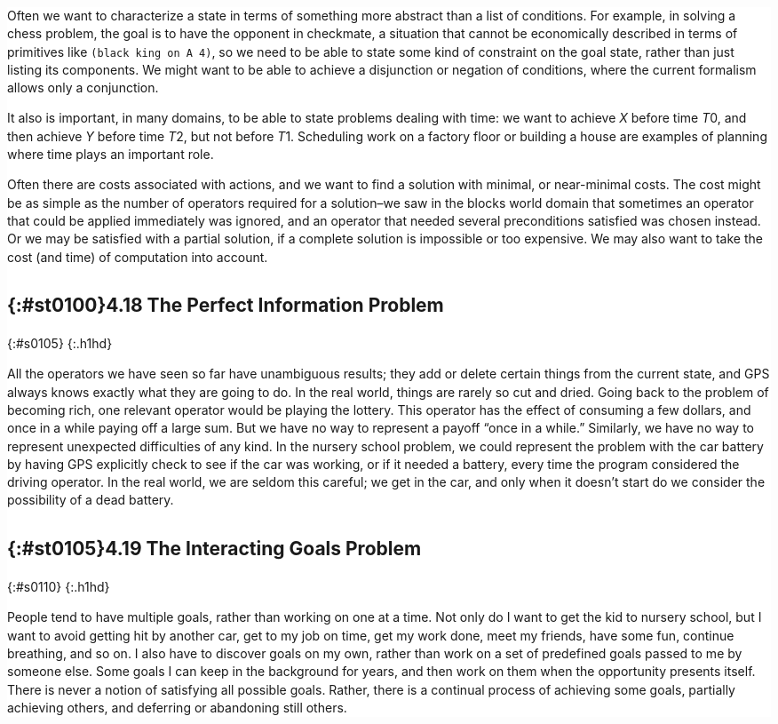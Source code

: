 Often we want to characterize a state in terms of something more abstract than a list of conditions.
For example, in solving a chess problem, the goal is to have the opponent in checkmate, a situation that cannot be economically described in terms of primitives like `(black king on A 4)`, so we need to be able to state some kind of constraint on the goal state, rather than just listing its components.
We might want to be able to achieve a disjunction or negation of conditions, where the current formalism allows only a conjunction.

It also is important, in many domains, to be able to state problems dealing with time: we want to achieve *X* before time *T*0, and then achieve *Y* before time *T*2, but not before *T*1.
Scheduling work on a factory floor or building a house are examples of planning where time plays an important role.

Often there are costs associated with actions, and we want to find a solution with minimal, or near-minimal costs.
The cost might be as simple as the number of operators required for a solution–we saw in the blocks world domain that sometimes an operator that could be applied immediately was ignored, and an operator that needed several preconditions satisfied was chosen instead.
Or we may be satisfied with a partial solution, if a complete solution is impossible or too expensive.
We may also want to take the cost (and time) of computation into account.

## [ ](#){:#st0100}4.18 The Perfect Information Problem
{:#s0105}
{:.h1hd}

All the operators we have seen so far have unambiguous results; they add or delete certain things from the current state, and GPS always knows exactly what they are going to do.
In the real world, things are rarely so cut and dried.
Going back to the problem of becoming rich, one relevant operator would be playing the lottery.
This operator has the effect of consuming a few dollars, and once in a while paying off a large sum.
But we have no way to represent a payoff “once in a while.” Similarly, we have no way to represent unexpected difficulties of any kind.
In the nursery school problem, we could represent the problem with the car battery by having GPS explicitly check to see if the car was working, or if it needed a battery, every time the program considered the driving operator.
In the real world, we are seldom this careful; we get in the car, and only when it doesn’t start do we consider the possibility of a dead battery.

## [ ](#){:#st0105}4.19 The Interacting Goals Problem
{:#s0110}
{:.h1hd}

People tend to have multiple goals, rather than working on one at a time.
Not only do I want to get the kid to nursery school, but I want to avoid getting hit by another car, get to my job on time, get my work done, meet my friends, have some fun, continue breathing, and so on.
I also have to discover goals on my own, rather than work on a set of predefined goals passed to me by someone else.
Some goals I can keep in the background for years, and then work on them when the opportunity presents itself.
There is never a notion of satisfying all possible goals.
Rather, there is a continual process of achieving some goals, partially achieving others, and deferring or abandoning still others.
